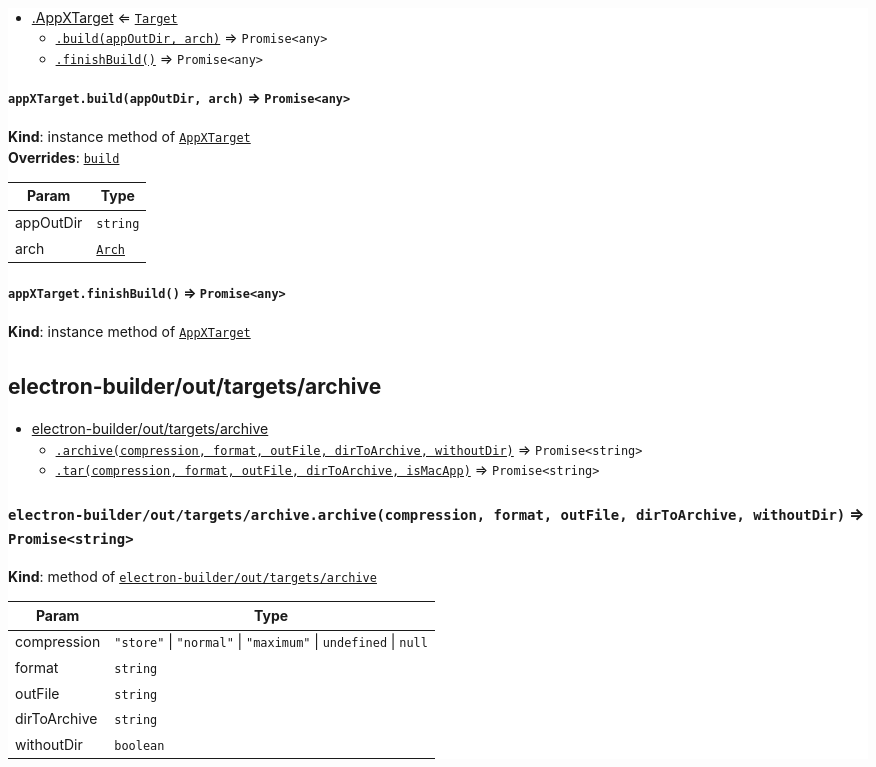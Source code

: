 * [.AppXTarget](#AppXTarget) ⇐ <code>[Target](#Target)</code>
    * [`.build(appOutDir, arch)`](#module_electron-builder/out/targets/appx.AppXTarget+build) ⇒ <code>Promise&lt;any&gt;</code>
    * [`.finishBuild()`](#module_electron-builder-core.Target+finishBuild) ⇒ <code>Promise&lt;any&gt;</code>

<a name="module_electron-builder/out/targets/appx.AppXTarget+build"></a>

#### `appXTarget.build(appOutDir, arch)` ⇒ <code>Promise&lt;any&gt;</code>
**Kind**: instance method of <code>[AppXTarget](#AppXTarget)</code>  
**Overrides**: <code>[build](#module_electron-builder-core.Target+build)</code>  

| Param | Type |
| --- | --- |
| appOutDir | <code>string</code> | 
| arch | <code>[Arch](#Arch)</code> | 

<a name="module_electron-builder-core.Target+finishBuild"></a>

#### `appXTarget.finishBuild()` ⇒ <code>Promise&lt;any&gt;</code>
**Kind**: instance method of <code>[AppXTarget](#AppXTarget)</code>  
<a name="module_electron-builder/out/targets/archive"></a>

## electron-builder/out/targets/archive

* [electron-builder/out/targets/archive](#module_electron-builder/out/targets/archive)
    * [`.archive(compression, format, outFile, dirToArchive, withoutDir)`](#module_electron-builder/out/targets/archive.archive) ⇒ <code>Promise&lt;string&gt;</code>
    * [`.tar(compression, format, outFile, dirToArchive, isMacApp)`](#module_electron-builder/out/targets/archive.tar) ⇒ <code>Promise&lt;string&gt;</code>

<a name="module_electron-builder/out/targets/archive.archive"></a>

### `electron-builder/out/targets/archive.archive(compression, format, outFile, dirToArchive, withoutDir)` ⇒ <code>Promise&lt;string&gt;</code>
**Kind**: method of <code>[electron-builder/out/targets/archive](#module_electron-builder/out/targets/archive)</code>  

| Param | Type |
| --- | --- |
| compression | <code>"store"</code> &#124; <code>"normal"</code> &#124; <code>"maximum"</code> &#124; <code>undefined</code> &#124; <code>null</code> | 
| format | <code>string</code> | 
| outFile | <code>string</code> | 
| dirToArchive | <code>string</code> | 
| withoutDir | <code>boolean</code> | 
